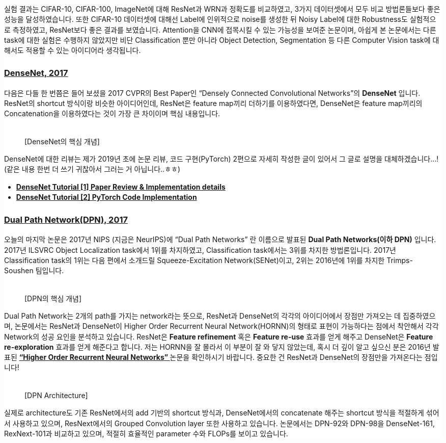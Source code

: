 실험 결과는 CIFAR-10, CIFAR-100, ImageNet에 대해 ResNet과 WRN과 정확도를 비교하였고, 3가지 데이터셋에서 모두 비교 방법론들보다 좋은 성능을 달성하였습니다. 또한 CIFAR-10 데이터셋에 대해선 Label에 인위적으로 noise를 생성한 뒤 Noisy Label에 대한 Robustness도 실험적으로 측정하였고, ResNet보다 좋은 결과를 보였습니다. Attention을 CNN에 접목시킬 수 있는 가능성을 보여준 논문이며, 아쉽게 본 논문에서는 다른 task에 대한 실험은 수행하지 않았지만 비단 Classification 뿐만 아니라 Object Detection, Segmentation 등 다른 Computer Vision task에 대해서도 적용할 수 있는 아이디어라 생각됩니다. 

### <a href="https://arxiv.org/pdf/1608.06993.pdf" target="_blank"><b> DenseNet, 2017 </b></a>
다음은 다들 한 번쯤은 들어 보셨을 2017 CVPR의 Best Paper인 “Densely Connected Convolutional Networks”의 **DenseNet** 입니다. ResNet의 shortcut 방식이랑 비슷한 아이디어인데, ResNet은 feature map끼리 더하기를 이용하였다면, DenseNet은 feature map끼리의 Concatenation을 이용하였다는 것이 가장 큰 차이이며 핵심 내용입니다. 

<figure>
	<img src="{{ '/assets/img/image_classification_guidebook/44.PNG' | prepend: site.baseurl }}" alt=""> 
	<figcaption> [DenseNet의 핵심 개념] </figcaption>
</figure> 

DenseNet에 대한 리뷰는 제가 2019년 초에 논문 리뷰, 코드 구현(PyTorch) 2편으로 자세히 작성한 글이 있어서 그 글로 설명을 대체하겠습니다…! (같은 내용 한번 더 쓰기 귀찮아서 그러는 거 아닙니다..ㅎㅎ)

-	<a href="https://hoya012.github.io/blog/DenseNet-Tutorial-1/" target="_blank"><b> DenseNet Tutorial [1] Paper Review & Implementation details </b></a>
-	<a href="https://hoya012.github.io/blog/DenseNet-Tutorial-2/" target="_blank"><b> DenseNet Tutorial [2] PyTorch Code Implementation </b></a>

### <a href="https://papers.nips.cc/paper/7033-dual-path-networks.pdf" target="_blank"><b> Dual Path Network(DPN), 2017 </b></a>
오늘의 마지막 논문은 2017년 NIPS (지금은 NeurIPS)에 “Dual Path Networks” 란 이름으로 발표된 **Dual Path Networks(이하 DPN)** 입니다. 2017년 ILSVRC Object Localization task에서 1위를 차지하였고, Classification task에서는 3위를 차지한 방법론입니다. 2017년 Classification task의 1위는 다음 편에서 소개드릴 Squeeze-Excitation Network(SENet)이고, 2위는 2016년에 1위를 차지한 Trimps-Soushen 팀입니다. 

<figure>
	<img src="{{ '/assets/img/image_classification_guidebook/45.PNG' | prepend: site.baseurl }}" alt=""> 
	<figcaption> [DPN의 핵심 개념] </figcaption>
</figure> 

Dual Path Network는 2개의 path를 가지는 network라는 뜻으로, ResNet과 DenseNet의 각각의 아이디어에서 장점만 가져오는 데 집중하였으며, 논문에서는 ResNet과 DenseNet이 Higher Order Recurrent Neural Network(HORNN)의 형태로 표현이 가능하다는 점에서 착안해서 각각 Network의 성공 요인을 분석하고 있습니다. ResNet은 **Feature refinement** 혹은 **Feature re-use** 효과를 얻게 해주고 DenseNet은 **Feature re-exploration** 효과를 얻게 해준다고 합니다. 저는 HORNN을 잘 몰라서 이 부분이 잘 와 닿지 않았는데, 혹시 더 깊이 알고 싶으신 분은 2016년 발표된 <a href="https://arxiv.org/pdf/1605.00064.pdf" target="_blank"><b> “Higher Order Recurrent Neural Networks” </b></a> 논문을 확인하시기 바랍니다. 중요한 건 ResNet과 DenseNet의 장점만을 가져온다는 점입니다! 

<figure>
	<img src="{{ '/assets/img/image_classification_guidebook/46.PNG' | prepend: site.baseurl }}" alt=""> 
	<figcaption> [DPN Architecture] </figcaption>
</figure> 

실제로 architecture도 기존 ResNet에서의 add 기반의 shortcut 방식과, DenseNet에서의 concatenate 해주는 shortcut 방식을 적절하게 섞어서 사용하고 있으며, ResNext에서의 Grouped Convolution layer 또한 사용하고 있습니다. 논문에서는 DPN-92와 DPN-98을 DenseNet-161, RexNext-101과 비교하고 있으며, 적절히 효율적인 parameter 수와 FLOPs를 보이고 있습니다. 
